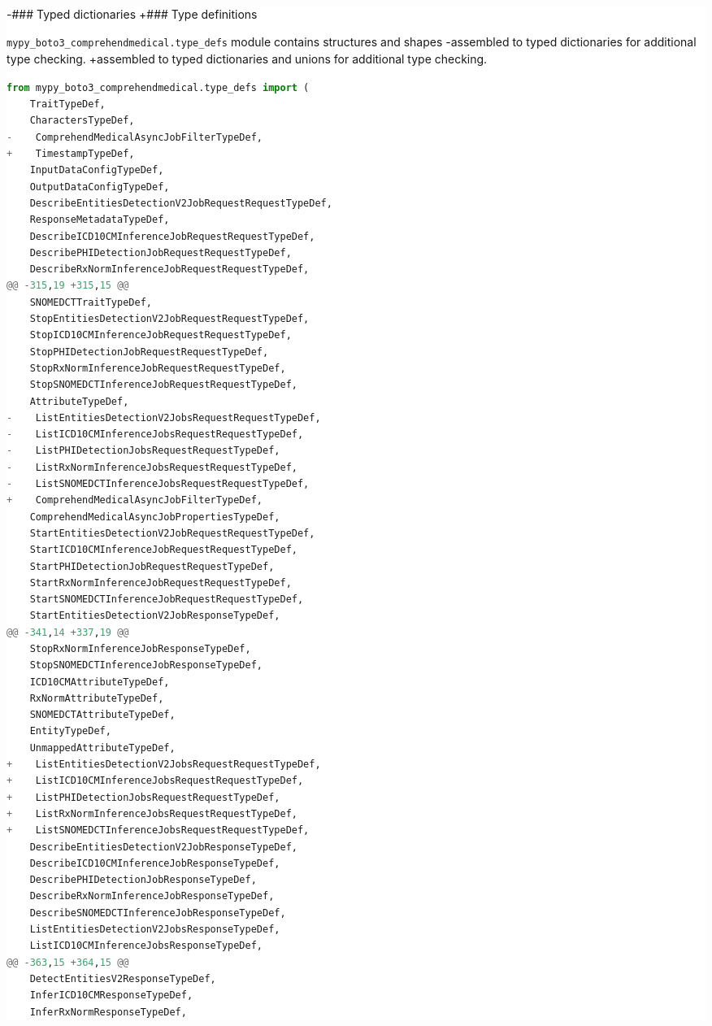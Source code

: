 -### Typed dictionaries
+### Type definitions
 
 `mypy_boto3_comprehendmedical.type_defs` module contains structures and shapes
-assembled to typed dictionaries for additional type checking.
+assembled to typed dictionaries and unions for additional type checking.
 
 ```python
 from mypy_boto3_comprehendmedical.type_defs import (
     TraitTypeDef,
     CharactersTypeDef,
-    ComprehendMedicalAsyncJobFilterTypeDef,
+    TimestampTypeDef,
     InputDataConfigTypeDef,
     OutputDataConfigTypeDef,
     DescribeEntitiesDetectionV2JobRequestRequestTypeDef,
     ResponseMetadataTypeDef,
     DescribeICD10CMInferenceJobRequestRequestTypeDef,
     DescribePHIDetectionJobRequestRequestTypeDef,
     DescribeRxNormInferenceJobRequestRequestTypeDef,
@@ -315,19 +315,15 @@
     SNOMEDCTTraitTypeDef,
     StopEntitiesDetectionV2JobRequestRequestTypeDef,
     StopICD10CMInferenceJobRequestRequestTypeDef,
     StopPHIDetectionJobRequestRequestTypeDef,
     StopRxNormInferenceJobRequestRequestTypeDef,
     StopSNOMEDCTInferenceJobRequestRequestTypeDef,
     AttributeTypeDef,
-    ListEntitiesDetectionV2JobsRequestRequestTypeDef,
-    ListICD10CMInferenceJobsRequestRequestTypeDef,
-    ListPHIDetectionJobsRequestRequestTypeDef,
-    ListRxNormInferenceJobsRequestRequestTypeDef,
-    ListSNOMEDCTInferenceJobsRequestRequestTypeDef,
+    ComprehendMedicalAsyncJobFilterTypeDef,
     ComprehendMedicalAsyncJobPropertiesTypeDef,
     StartEntitiesDetectionV2JobRequestRequestTypeDef,
     StartICD10CMInferenceJobRequestRequestTypeDef,
     StartPHIDetectionJobRequestRequestTypeDef,
     StartRxNormInferenceJobRequestRequestTypeDef,
     StartSNOMEDCTInferenceJobRequestRequestTypeDef,
     StartEntitiesDetectionV2JobResponseTypeDef,
@@ -341,14 +337,19 @@
     StopRxNormInferenceJobResponseTypeDef,
     StopSNOMEDCTInferenceJobResponseTypeDef,
     ICD10CMAttributeTypeDef,
     RxNormAttributeTypeDef,
     SNOMEDCTAttributeTypeDef,
     EntityTypeDef,
     UnmappedAttributeTypeDef,
+    ListEntitiesDetectionV2JobsRequestRequestTypeDef,
+    ListICD10CMInferenceJobsRequestRequestTypeDef,
+    ListPHIDetectionJobsRequestRequestTypeDef,
+    ListRxNormInferenceJobsRequestRequestTypeDef,
+    ListSNOMEDCTInferenceJobsRequestRequestTypeDef,
     DescribeEntitiesDetectionV2JobResponseTypeDef,
     DescribeICD10CMInferenceJobResponseTypeDef,
     DescribePHIDetectionJobResponseTypeDef,
     DescribeRxNormInferenceJobResponseTypeDef,
     DescribeSNOMEDCTInferenceJobResponseTypeDef,
     ListEntitiesDetectionV2JobsResponseTypeDef,
     ListICD10CMInferenceJobsResponseTypeDef,
@@ -363,15 +364,15 @@
     DetectEntitiesV2ResponseTypeDef,
     InferICD10CMResponseTypeDef,
     InferRxNormResponseTypeDef,
 ```